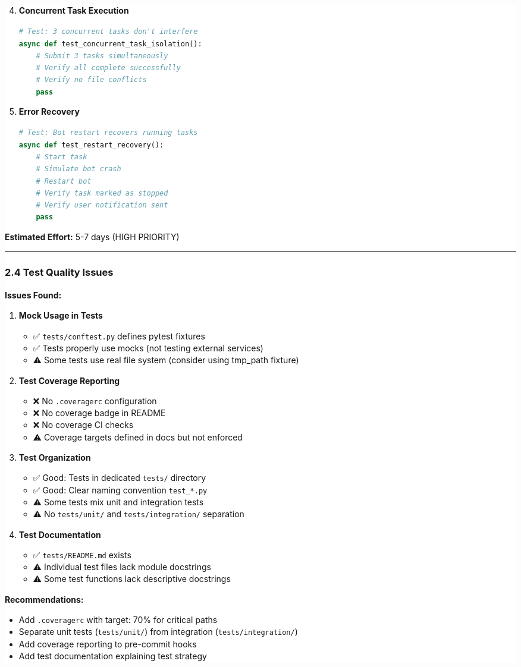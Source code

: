 4. **Concurrent Task Execution**
   ```python
   # Test: 3 concurrent tasks don't interfere
   async def test_concurrent_task_isolation():
       # Submit 3 tasks simultaneously
       # Verify all complete successfully
       # Verify no file conflicts
       pass
   ```

5. **Error Recovery**
   ```python
   # Test: Bot restart recovers running tasks
   async def test_restart_recovery():
       # Start task
       # Simulate bot crash
       # Restart bot
       # Verify task marked as stopped
       # Verify user notification sent
       pass
   ```

**Estimated Effort:** 5-7 days (HIGH PRIORITY)

---

### 2.4 Test Quality Issues

**Issues Found:**

1. **Mock Usage in Tests**
   - ✅ `tests/conftest.py` defines pytest fixtures
   - ✅ Tests properly use mocks (not testing external services)
   - ⚠️  Some tests use real file system (consider using tmp_path fixture)

2. **Test Coverage Reporting**
   - ❌ No `.coveragerc` configuration
   - ❌ No coverage badge in README
   - ❌ No coverage CI checks
   - ⚠️  Coverage targets defined in docs but not enforced

3. **Test Organization**
   - ✅ Good: Tests in dedicated `tests/` directory
   - ✅ Good: Clear naming convention `test_*.py`
   - ⚠️  Some tests mix unit and integration tests
   - ⚠️  No `tests/unit/` and `tests/integration/` separation

4. **Test Documentation**
   - ✅ `tests/README.md` exists
   - ⚠️  Individual test files lack module docstrings
   - ⚠️  Some test functions lack descriptive docstrings

**Recommendations:**
- Add `.coveragerc` with target: 70% for critical paths
- Separate unit tests (`tests/unit/`) from integration (`tests/integration/`)
- Add coverage reporting to pre-commit hooks
- Add test documentation explaining test strategy
